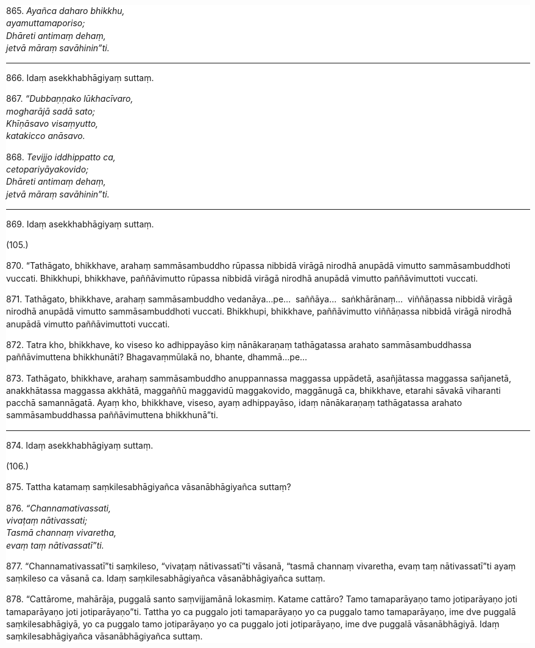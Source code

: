 865\. _Ayañca daharo bhikkhu,_  
_ayamuttamaporiso;_  
_Dhāreti antimaṃ dehaṃ,_  
_jetvā māraṃ savāhinin”ti._  

---

866\. Idaṃ asekkhabhāgiyaṃ suttaṃ.

867\. _“Dubbaṇṇako lūkhacīvaro,_  
_mogharājā sadā sato;_  
_Khīṇāsavo visaṃyutto,_  
_katakicco anāsavo._  

868\. _Tevijjo iddhippatto ca,_  
_cetopariyāyakovido;_  
_Dhāreti antimaṃ dehaṃ,_  
_jetvā māraṃ savāhinin”ti._  

---

869\. Idaṃ asekkhabhāgiyaṃ suttaṃ.

(105.)

870\. “Tathāgato, bhikkhave, arahaṃ sammāsambuddho rūpassa nibbidā virāgā nirodhā anupādā vimutto sammāsambuddhoti vuccati. Bhikkhupi, bhikkhave, paññāvimutto rūpassa nibbidā virāgā nirodhā anupādā vimutto paññāvimuttoti vuccati.

871\. Tathāgato, bhikkhave, arahaṃ sammāsambuddho vedanāya…pe…  saññāya…  saṅkhārānaṃ…  viññāṇassa nibbidā virāgā nirodhā anupādā vimutto sammāsambuddhoti vuccati. Bhikkhupi, bhikkhave, paññāvimutto viññāṇassa nibbidā virāgā nirodhā anupādā vimutto paññāvimuttoti vuccati.

872\. Tatra kho, bhikkhave, ko viseso ko adhippayāso kiṃ nānākaraṇaṃ tathāgatassa arahato sammāsambuddhassa paññāvimuttena bhikkhunāti? Bhagavaṃmūlakā no, bhante, dhammā…pe…

873\. Tathāgato, bhikkhave, arahaṃ sammāsambuddho anuppannassa maggassa uppādetā, asañjātassa maggassa sañjanetā, anakkhātassa maggassa akkhātā, maggaññū maggavidū maggakovido, maggānugā ca, bhikkhave, etarahi sāvakā viharanti pacchā samannāgatā. Ayaṃ kho, bhikkhave, viseso, ayaṃ adhippayāso, idaṃ nānākaraṇaṃ tathāgatassa arahato sammāsambuddhassa paññāvimuttena bhikkhunā”ti.

---

874\. Idaṃ asekkhabhāgiyaṃ suttaṃ.

(106.)

875\. Tattha katamaṃ saṃkilesabhāgiyañca vāsanābhāgiyañca suttaṃ?

876\. _“Channamativassati,_  
_vivaṭaṃ nātivassati;_  
_Tasmā channaṃ vivaretha,_  
_evaṃ taṃ nātivassatī”ti._  

877\. “Channamativassatī”ti saṃkileso, “vivaṭaṃ nātivassatī”ti vāsanā, “tasmā channaṃ vivaretha, evaṃ taṃ nātivassatī”ti ayaṃ saṃkileso ca vāsanā ca. Idaṃ saṃkilesabhāgiyañca vāsanābhāgiyañca suttaṃ.

878\. “Cattārome, mahārāja, puggalā santo saṃvijjamānā lokasmiṃ. Katame cattāro? Tamo tamaparāyaṇo tamo jotiparāyaṇo joti tamaparāyaṇo joti jotiparāyaṇo”ti. Tattha yo ca puggalo joti tamaparāyaṇo yo ca puggalo tamo tamaparāyaṇo, ime dve puggalā saṃkilesabhāgiyā, yo ca puggalo tamo jotiparāyaṇo yo ca puggalo joti jotiparāyaṇo, ime dve puggalā vāsanābhāgiyā. Idaṃ saṃkilesabhāgiyañca vāsanābhāgiyañca suttaṃ.
